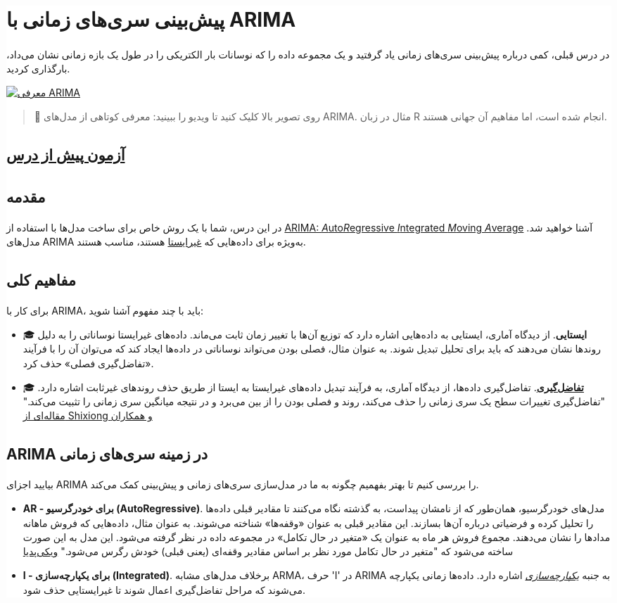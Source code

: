 
# پیش‌بینی سری‌های زمانی با ARIMA

در درس قبلی، کمی درباره پیش‌بینی سری‌های زمانی یاد گرفتید و یک مجموعه داده را که نوسانات بار الکتریکی را در طول یک بازه زمانی نشان می‌داد، بارگذاری کردید.

[![معرفی ARIMA](https://img.youtube.com/vi/IUSk-YDau10/0.jpg)](https://youtu.be/IUSk-YDau10 "معرفی ARIMA")

> 🎥 روی تصویر بالا کلیک کنید تا ویدیو را ببینید: معرفی کوتاهی از مدل‌های ARIMA. مثال در زبان R انجام شده است، اما مفاهیم آن جهانی هستند.

## [آزمون پیش از درس](https://gray-sand-07a10f403.1.azurestaticapps.net/quiz/43/)

## مقدمه

در این درس، شما با یک روش خاص برای ساخت مدل‌ها با استفاده از [ARIMA: *A*uto*R*egressive *I*ntegrated *M*oving *A*verage](https://wikipedia.org/wiki/Autoregressive_integrated_moving_average) آشنا خواهید شد. مدل‌های ARIMA به‌ویژه برای داده‌هایی که [غیرایستا](https://wikipedia.org/wiki/Stationary_process) هستند، مناسب هستند.

## مفاهیم کلی

برای کار با ARIMA، باید با چند مفهوم آشنا شوید:

- 🎓 **ایستایی**. از دیدگاه آماری، ایستایی به داده‌هایی اشاره دارد که توزیع آن‌ها با تغییر زمان ثابت می‌ماند. داده‌های غیرایستا نوساناتی را به دلیل روندها نشان می‌دهند که باید برای تحلیل تبدیل شوند. به عنوان مثال، فصلی بودن می‌تواند نوساناتی در داده‌ها ایجاد کند که می‌توان آن را با فرآیند «تفاضل‌گیری فصلی» حذف کرد.

- 🎓 **[تفاضل‌گیری](https://wikipedia.org/wiki/Autoregressive_integrated_moving_average#Differencing)**. تفاضل‌گیری داده‌ها، از دیدگاه آماری، به فرآیند تبدیل داده‌های غیرایستا به ایستا از طریق حذف روندهای غیرثابت اشاره دارد. "تفاضل‌گیری تغییرات سطح یک سری زمانی را حذف می‌کند، روند و فصلی بودن را از بین می‌برد و در نتیجه میانگین سری زمانی را تثبیت می‌کند." [مقاله‌ای از Shixiong و همکاران](https://arxiv.org/abs/1904.07632)

## ARIMA در زمینه سری‌های زمانی

بیایید اجزای ARIMA را بررسی کنیم تا بهتر بفهمیم چگونه به ما در مدل‌سازی سری‌های زمانی و پیش‌بینی کمک می‌کند.

- **AR - برای خودرگرسیو (AutoRegressive)**. مدل‌های خودرگرسیو، همان‌طور که از نامشان پیداست، به گذشته نگاه می‌کنند تا مقادیر قبلی داده‌ها را تحلیل کرده و فرضیاتی درباره آن‌ها بسازند. این مقادیر قبلی به عنوان «وقفه‌ها» شناخته می‌شوند. به عنوان مثال، داده‌هایی که فروش ماهانه مدادها را نشان می‌دهند. مجموع فروش هر ماه به عنوان یک «متغیر در حال تکامل» در مجموعه داده در نظر گرفته می‌شود. این مدل به این صورت ساخته می‌شود که "متغیر در حال تکامل مورد نظر بر اساس مقادیر وقفه‌ای (یعنی قبلی) خودش رگرس می‌شود." [ویکی‌پدیا](https://wikipedia.org/wiki/Autoregressive_integrated_moving_average)

- **I - برای یکپارچه‌سازی (Integrated)**. برخلاف مدل‌های مشابه ARMA، حرف 'I' در ARIMA به جنبه *[یکپارچه‌سازی](https://wikipedia.org/wiki/Order_of_integration)* اشاره دارد. داده‌ها زمانی یکپارچه می‌شوند که مراحل تفاضل‌گیری اعمال شوند تا غیرایستایی حذف شود.
